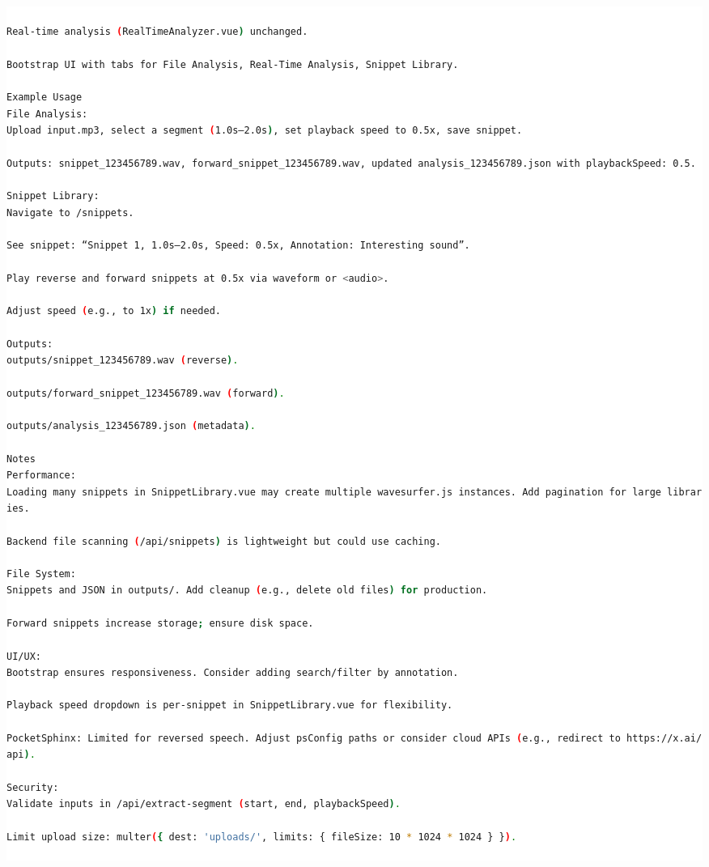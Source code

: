   ```bash

Real-time analysis (RealTimeAnalyzer.vue) unchanged.

Bootstrap UI with tabs for File Analysis, Real-Time Analysis, Snippet Library.

Example Usage
File Analysis:
Upload input.mp3, select a segment (1.0s–2.0s), set playback speed to 0.5x, save snippet.

Outputs: snippet_123456789.wav, forward_snippet_123456789.wav, updated analysis_123456789.json with playbackSpeed: 0.5.

Snippet Library:
Navigate to /snippets.

See snippet: “Snippet 1, 1.0s–2.0s, Speed: 0.5x, Annotation: Interesting sound”.

Play reverse and forward snippets at 0.5x via waveform or <audio>.

Adjust speed (e.g., to 1x) if needed.

Outputs:
outputs/snippet_123456789.wav (reverse).

outputs/forward_snippet_123456789.wav (forward).

outputs/analysis_123456789.json (metadata).

Notes
Performance:
Loading many snippets in SnippetLibrary.vue may create multiple wavesurfer.js instances. Add pagination for large libraries.

Backend file scanning (/api/snippets) is lightweight but could use caching.

File System:
Snippets and JSON in outputs/. Add cleanup (e.g., delete old files) for production.

Forward snippets increase storage; ensure disk space.

UI/UX:
Bootstrap ensures responsiveness. Consider adding search/filter by annotation.

Playback speed dropdown is per-snippet in SnippetLibrary.vue for flexibility.

PocketSphinx: Limited for reversed speech. Adjust psConfig paths or consider cloud APIs (e.g., redirect to https://x.ai/api).

Security:
Validate inputs in /api/extract-segment (start, end, playbackSpeed).

Limit upload size: multer({ dest: 'uploads/', limits: { fileSize: 10 * 1024 * 1024 } }).


